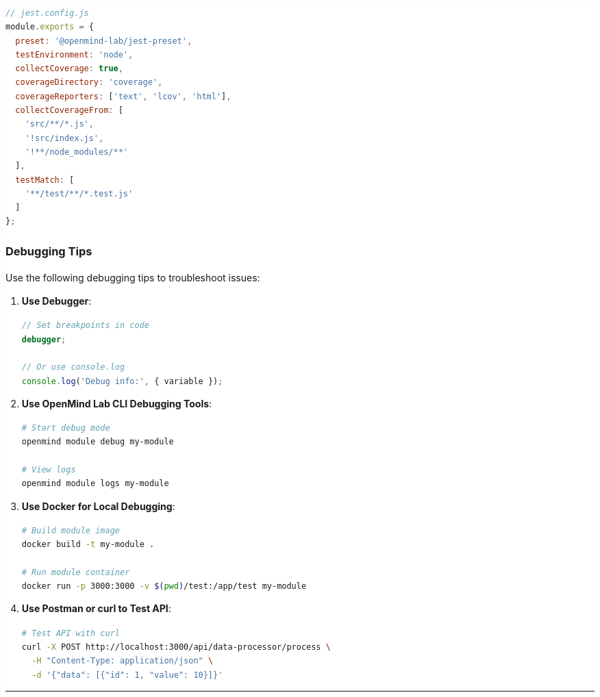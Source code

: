 ```javascript
// jest.config.js
module.exports = {
  preset: '@openmind-lab/jest-preset',
  testEnvironment: 'node',
  collectCoverage: true,
  coverageDirectory: 'coverage',
  coverageReporters: ['text', 'lcov', 'html'],
  collectCoverageFrom: [
    'src/**/*.js',
    '!src/index.js',
    '!**/node_modules/**'
  ],
  testMatch: [
    '**/test/**/*.test.js'
  ]
};
```

### Debugging Tips

Use the following debugging tips to troubleshoot issues:

1. **Use Debugger**:
   ```javascript
   // Set breakpoints in code
   debugger;
   
   // Or use console.log
   console.log('Debug info:', { variable });
   ```

2. **Use OpenMind Lab CLI Debugging Tools**:
   ```bash
   # Start debug mode
   openmind module debug my-module
   
   # View logs
   openmind module logs my-module
   ```

3. **Use Docker for Local Debugging**:
   ```bash
   # Build module image
   docker build -t my-module .
   
   # Run module container
   docker run -p 3000:3000 -v $(pwd)/test:/app/test my-module
   ```

4. **Use Postman or curl to Test API**:
   ```bash
   # Test API with curl
   curl -X POST http://localhost:3000/api/data-processor/process \
     -H "Content-Type: application/json" \
     -d '{"data": [{"id": 1, "value": 10}]}'
   ```

---